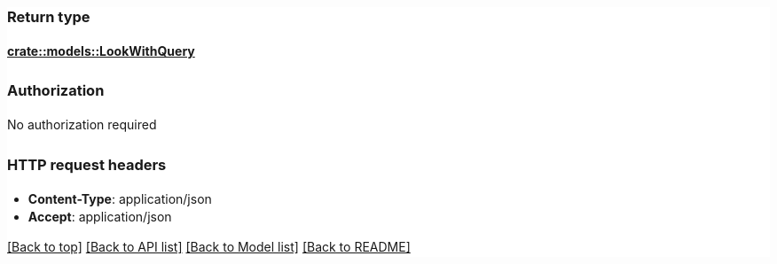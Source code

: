 ### Return type

[**crate::models::LookWithQuery**](LookWithQuery.md)

### Authorization

No authorization required

### HTTP request headers

- **Content-Type**: application/json
- **Accept**: application/json

[[Back to top]](#) [[Back to API list]](../README.md#documentation-for-api-endpoints) [[Back to Model list]](../README.md#documentation-for-models) [[Back to README]](../README.md)

